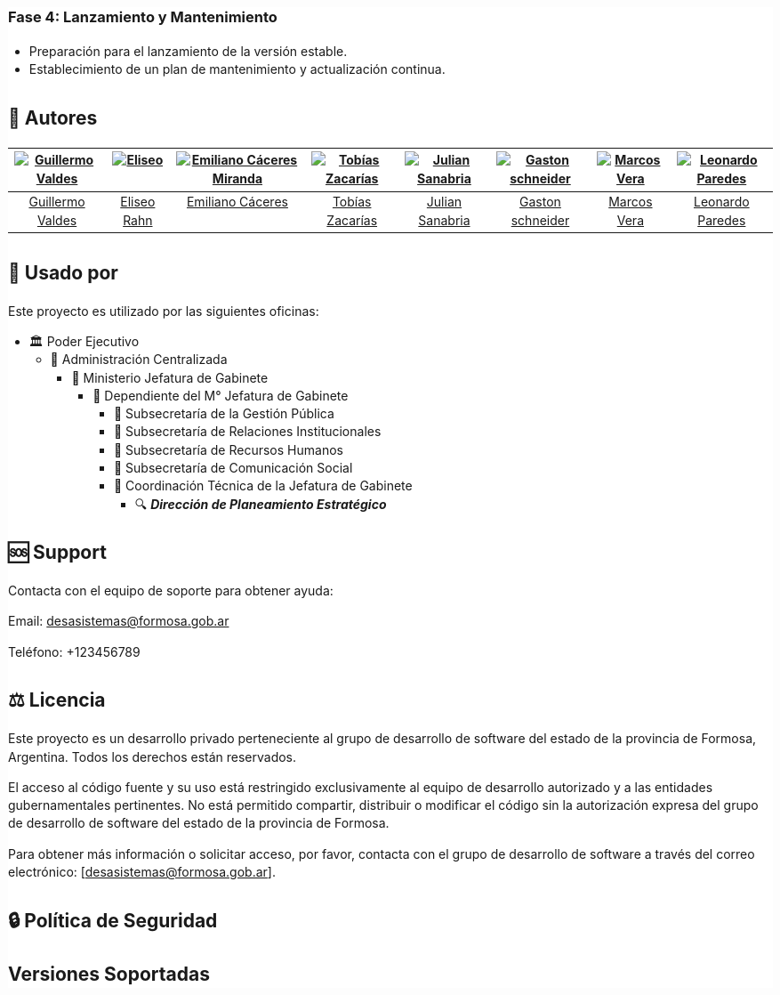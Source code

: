 ### Fase 4: Lanzamiento y Mantenimiento
- Preparación para el lanzamiento de la versión estable.
- Establecimiento de un plan de mantenimiento y actualización continua.

## 👥 Autores

| [![Guillermo Valdes](https://avatars.githubusercontent.com/u/38038911?v=4&s=100)](https://github.com/wowfoxz) | [![Eliseo](https://avatars.githubusercontent.com/u/14987410?v=4&s=100)](https://github.com/Ghenry15) | [![Emiliano Cáceres Miranda](https://avatars.githubusercontent.com/u/22036309?v=4&s=100)](https://github.com/EmilianoCM) | [![Tobías Zacarías](https://avatars.githubusercontent.com/u/22036461?v=4&s=100)](https://github.com/TobiasZacarias) | [![Julian Sanabria](https://avatars.githubusercontent.com/u/22036568?v=4&s=100)](https://github.com/nsanabriaJulian)| [![Gaston schneider](https://avatars.githubusercontent.com/u/22667685?v=4&s=100)](https://github.com/GastonSch) | [![Marcos Vera](https://avatars.githubusercontent.com/u/95255332?v=4&s=100)](https://github.com/MarcosVera22) | [![Leonardo Paredes](https://avatars.githubusercontent.com/u/147510738?v=4&s=100)](https://github.com/LeoxGP)
|:---:|:---:|:---:|:---:|:---:|:---:|:---:|:---:|
| [Guillermo Valdes](https://github.com/wowfoxz) | [Eliseo Rahn](https://github.com/Ghenry15) | [Emiliano Cáceres](https://github.com/maria) | [Tobías Zacarías](https://github.com/TobiasZacarias)| [Julian Sanabria](https://github.com/nsanabriaJulian) | [Gaston schneider](https://github.com/GastonSch) | [Marcos Vera](https://github.com/MarcosVera22)| [Leonardo Paredes](https://github.com/LeoxGP)

## 👫 Usado por

Este proyecto es utilizado por las siguientes oficinas:

- 🏛️ Poder Ejecutivo
  - 📁 Administración Centralizada
    - 📂 Ministerio Jefatura de Gabinete
      - 📄 Dependiente del M° Jefatura de Gabinete
        - 📑 Subsecretaría de la Gestión Pública
        - 📑 Subsecretaría de Relaciones Institucionales
        - 📑 Subsecretaría de Recursos Humanos
        - 📑 Subsecretaría de Comunicación Social
        - 📑 Coordinación Técnica de la Jefatura de Gabinete
          - 🔍 **_Dirección de Planeamiento Estratégico_**
          

  
## 🆘 Support

Contacta con el equipo de soporte para obtener ayuda:

Email: desasistemas@formosa.gob.ar

Teléfono: +123456789

## ⚖️ Licencia

Este proyecto es un desarrollo privado perteneciente al grupo de desarrollo de software del estado de la provincia de Formosa, Argentina. Todos los derechos están reservados.

El acceso al código fuente y su uso está restringido exclusivamente al equipo de desarrollo autorizado y a las entidades gubernamentales pertinentes. No está permitido compartir, distribuir o modificar el código sin la autorización expresa del grupo de desarrollo de software del estado de la provincia de Formosa.

Para obtener más información o solicitar acceso, por favor, contacta con el grupo de desarrollo de software a través del correo electrónico: [desasistemas@formosa.gob.ar].

## 🔒 Política de Seguridad

## Versiones Soportadas
